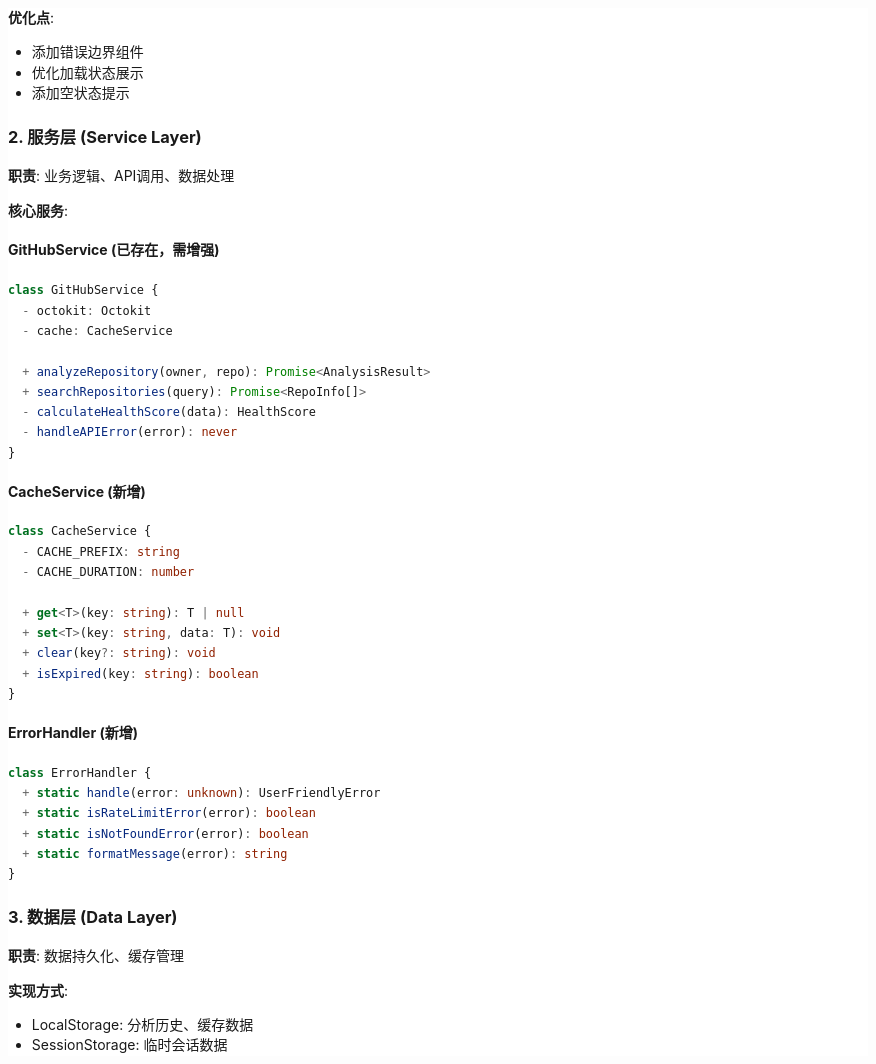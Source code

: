 **优化点**:
- 添加错误边界组件
- 优化加载状态展示
- 添加空状态提示

### 2. 服务层 (Service Layer)
**职责**: 业务逻辑、API调用、数据处理

**核心服务**:

#### GitHubService (已存在，需增强)
```typescript
class GitHubService {
  - octokit: Octokit
  - cache: CacheService
  
  + analyzeRepository(owner, repo): Promise<AnalysisResult>
  + searchRepositories(query): Promise<RepoInfo[]>
  - calculateHealthScore(data): HealthScore
  - handleAPIError(error): never
}
```

#### CacheService (新增)
```typescript
class CacheService {
  - CACHE_PREFIX: string
  - CACHE_DURATION: number
  
  + get<T>(key: string): T | null
  + set<T>(key: string, data: T): void
  + clear(key?: string): void
  + isExpired(key: string): boolean
}
```

#### ErrorHandler (新增)
```typescript
class ErrorHandler {
  + static handle(error: unknown): UserFriendlyError
  + static isRateLimitError(error): boolean
  + static isNotFoundError(error): boolean
  + static formatMessage(error): string
}
```

### 3. 数据层 (Data Layer)
**职责**: 数据持久化、缓存管理

**实现方式**:
- LocalStorage: 分析历史、缓存数据
- SessionStorage: 临时会话数据
